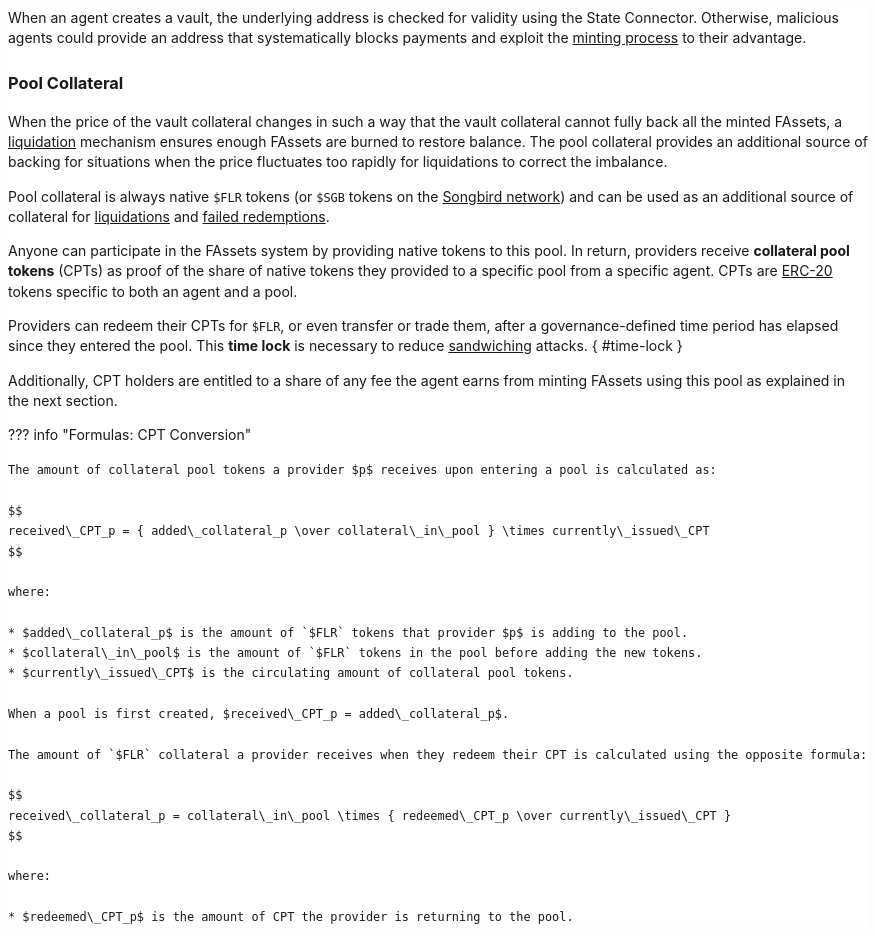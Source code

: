 When an agent creates a vault, the underlying address is checked for validity using the State Connector.
Otherwise, malicious agents could provide an address that systematically blocks payments and exploit the [minting process](./minting.md) to their advantage.

### Pool Collateral

When the price of the vault collateral changes in such a way that the vault collateral cannot fully back all the minted FAssets, a [liquidation](./liquidation.md) mechanism ensures enough FAssets are burned to restore balance.
The pool collateral provides an additional source of backing for situations when the price fluctuates too rapidly for liquidations to correct the imbalance.

Pool collateral is always native `$FLR` tokens (or `$SGB` tokens on the [Songbird network](../flare.md#flare-networks)) and can be used as an additional source of collateral for [liquidations](./liquidation.md) and [failed redemptions](./redemption.md#redemption-payment-failure).

Anyone can participate in the FAssets system by providing native tokens to this pool.
In return, providers receive **collateral pool tokens** (CPTs) as proof of the share of native tokens they provided to a specific pool from a specific agent.
CPTs are [ERC-20](glossary.md#erc20) tokens specific to both an agent and a pool.

Providers can redeem their CPTs for `$FLR`, or even transfer or trade them, after a governance-defined time period has elapsed since they entered the pool.
This **time lock** is necessary to reduce [sandwiching](glossary.md#sandwiching) attacks.
{ #time-lock }

Additionally, CPT holders are entitled to a share of any fee the agent earns from minting FAssets using this pool as explained in the next section.

??? info "Formulas: CPT Conversion"

    The amount of collateral pool tokens a provider $p$ receives upon entering a pool is calculated as:

    $$
    received\_CPT_p = { added\_collateral_p \over collateral\_in\_pool } \times currently\_issued\_CPT
    $$

    where:

    * $added\_collateral_p$ is the amount of `$FLR` tokens that provider $p$ is adding to the pool.
    * $collateral\_in\_pool$ is the amount of `$FLR` tokens in the pool before adding the new tokens.
    * $currently\_issued\_CPT$ is the circulating amount of collateral pool tokens.

    When a pool is first created, $received\_CPT_p = added\_collateral_p$.

    The amount of `$FLR` collateral a provider receives when they redeem their CPT is calculated using the opposite formula:

    $$
    received\_collateral_p = collateral\_in\_pool \times { redeemed\_CPT_p \over currently\_issued\_CPT }
    $$

    where:

    * $redeemed\_CPT_p$ is the amount of CPT the provider is returning to the pool.
